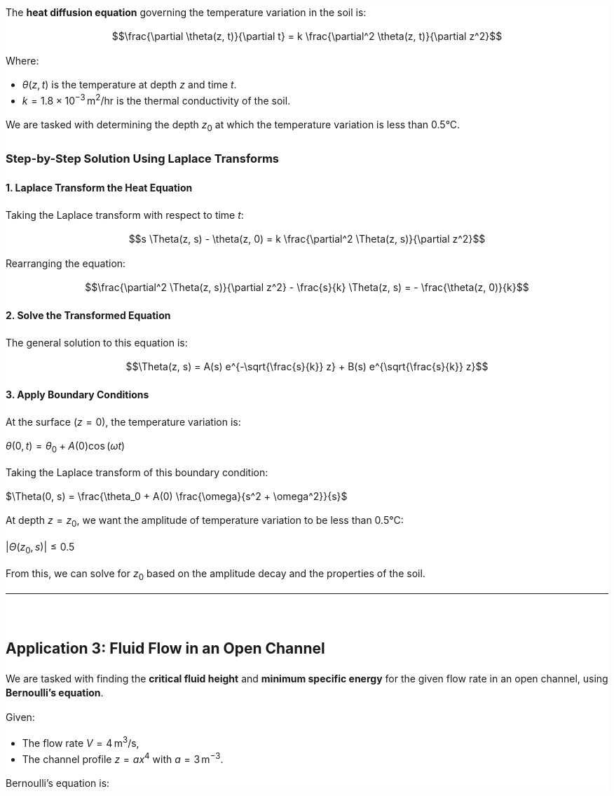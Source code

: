 The **heat diffusion equation** governing the temperature variation in the soil is:

$$\frac{\partial \theta(z, t)}{\partial t} = k \frac{\partial^2 \theta(z, t)}{\partial z^2}$$

Where:
- $\theta(z, t)$ is the temperature at depth $z$ and time $t$.
- $k = 1.8 \times 10^{-3} \, \text{m}^2/\text{hr}$ is the thermal conductivity of the soil.

We are tasked with determining the depth $z_0$ at which the temperature variation is less than 0.5°C.

### Step-by-Step Solution Using Laplace Transforms

#### 1. Laplace Transform the Heat Equation

Taking the Laplace transform with respect to time $t$:

$$s \Theta(z, s) - \theta(z, 0) = k \frac{\partial^2 \Theta(z, s)}{\partial z^2}$$

Rearranging the equation:

$$\frac{\partial^2 \Theta(z, s)}{\partial z^2} - \frac{s}{k} \Theta(z, s) = - \frac{\theta(z, 0)}{k}$$

#### 2. Solve the Transformed Equation

The general solution to this equation is:

$$\Theta(z, s) = A(s) e^{-\sqrt{\frac{s}{k}} z} + B(s) e^{\sqrt{\frac{s}{k}} z}$$

#### 3. Apply Boundary Conditions

At the surface ($z = 0$), the temperature variation is:

$\theta(0, t) = \theta_0 + A(0) \cos(\omega t)$

Taking the Laplace transform of this boundary condition:

$\Theta(0, s) = \frac{\theta_0 + A(0) \frac{\omega}{s^2 + \omega^2}}{s}$

At depth $z = z_0$, we want the amplitude of temperature variation to be less than 0.5°C:

$|\Theta(z_0, s)| \leq 0.5$

From this, we can solve for $z_0$ based on the amplitude decay and the properties of the soil.

---

<br>

## Application 3: Fluid Flow in an Open Channel

We are tasked with finding the **critical fluid height** and **minimum specific energy** for the given flow rate in an open channel, using **Bernoulli’s equation**.

Given:
- The flow rate $V = 4 \, \text{m}^3/\text{s}$,
- The channel profile $z = ax^4$ with $a = 3 \, \text{m}^{-3}$.

Bernoulli’s equation is:

